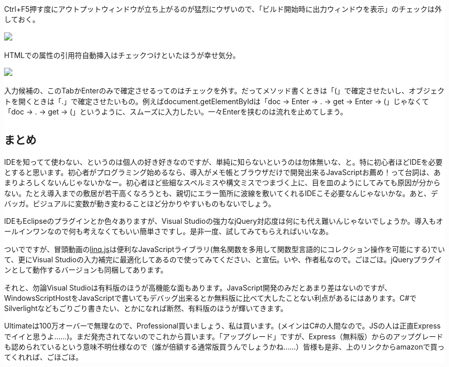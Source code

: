 Ctrl+F5押す度にアウトプットウィンドウが立ち上がるのが猛烈にウザいので、「ビルド開始時に出力ウィンドウを表示」のチェックは外しておく。

<p class="noindent">
	<img src="http://neue.cc/wp-content/uploads/image/htmlattr.jpg">
</p>

HTMLでの属性の引用符自動挿入はチェックつけといたほうが幸せ気分。

<p class="noindent">
	<img src="http://neue.cc/wp-content/uploads/image/tabentercommit.jpg">
</p>

入力候補の、このTabかEnterのみで確定させるってのはチェックを外す。だってメソッド書くときは「(」で確定させたいし、オブジェクトを開くときは「.」で確定させたいもの。例えばdocument.getElementByIdは「doc -> Enter -> .  -> get -> Enter -> (」じゃなくて「doc -> . -> get -> (」というように、スムーズに入力したい。一々Enterを挟むのは流れを止めてしまう。

まとめ
---
IDEを知ってて使わない、というのは個人の好き好きなのですが、単純に知らないというのは勿体無いな、と。特に初心者ほどIDEを必要とすると思います。初心者がプログラミング始めるなら、導入がメモ帳とブラウザだけで開発出来るJavaScriptお薦め！って台詞は、あまりよろしくないんじゃないかなー。初心者ほど些細なスペルミスや構文ミスでつまづく上に、目を皿のようにしてみても原因が分からない。たとえ導入までの敷居が若干高くなろうとも、親切にエラー箇所に波線を敷いてくれるIDEこそ必要なんじゃないかな。あと、デバッガ。ビジュアルに変数が動き変わることほど分かりやすいものもないでしょう。

IDEもEclipseのプラグインとか色々ありますが、Visual Studioの強力なjQuery対応度は何にも代え難いんじゃないでしょうか。導入もオールインワンなので何も考えなくてもいい簡単さですし。是非一度、試してみてもらえればいいなあ。

ついでですが、冒頭動画の[linq.js](http://linqjs.codeplex.com/)は便利なJavaScriptライブラリ(無名関数を多用して関数型言語的にコレクション操作を可能にする)でいて、更にVisual Studioの入力補完に最適化してあるので使ってみてください、と宣伝。いや、作者私なので。ごほごほ。jQueryプラグインとして動作するバージョンも同梱してあります。

<iframe src="https://rcm-jp.amazon.co.jp/e/cm?lt1=_blank&bc1=000000&IS2=1&bg1=FFFFFF&fc1=000000&lc1=0000FF&t=ilsgeometrati-22&o=9&p=8&l=as1&m=amazon&f=ifr&md=1X69VDGQCMF7Z30FM082&asins=B003LTZ1VU" style="width:120px;height:240px;" scrolling="no" marginwidth="0" marginheight="0" frameborder="0"></iframe>

それと、勿論Visual Studioは有料版のほうが高機能な面もあります。JavaScript開発のみだとあまり差はないのですが、WindowsScriptHostをJavaScriptで書いてもデバッグ出来るとか無料版に比べて大したことない利点があるにはあります。C#でSilverlightなどもごりごり書きたい、とかになれば断然、有料版のほうが輝いてきます。

Ultimateは100万オーバーで無理なので、Professional買いましょう、私は買います。(メインはC#の人間なので。JSの人は正直Expressでイイと思うよ……)。まだ発売されてないのでこれから買います。「アップグレード」ですが、Express（無料版）からのアップグレードも認められているという意味不明仕様なので（誰が倍額する通常版買うんでしょうかね……）皆様も是非、上のリンクからamazonで買ってくれれば、ごほごほ。